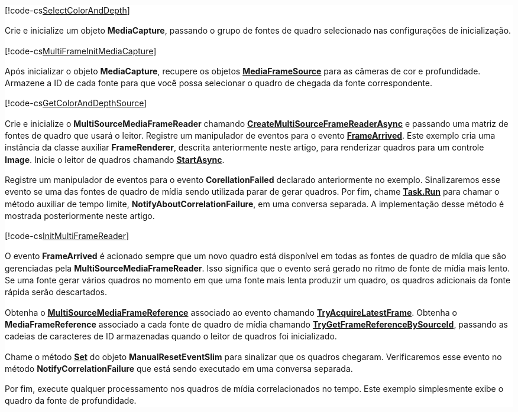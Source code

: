 [!code-cs[SelectColorAndDepth](./code/Frames_Win10/Frames_Win10/MainPage.xaml.cs#SnippetSelectColorAndDepth)]

Crie e inicialize um objeto **MediaCapture**, passando o grupo de fontes de quadro selecionado nas configurações de inicialização.

[!code-cs[MultiFrameInitMediaCapture](./code/Frames_Win10/Frames_Win10/MainPage.xaml.cs#SnippetMultiFrameInitMediaCapture)]

Após inicializar o objeto **MediaCapture**, recupere os objetos [**MediaFrameSource**](https://docs.microsoft.com/uwp/api/Windows.Media.Capture.Frames.MediaFrameSource) para as câmeras de cor e profundidade. Armazene a ID de cada fonte para que você possa selecionar o quadro de chegada da fonte correspondente.

[!code-cs[GetColorAndDepthSource](./code/Frames_Win10/Frames_Win10/MainPage.xaml.cs#SnippetGetColorAndDepthSource)]

Crie e inicialize o **MultiSourceMediaFrameReader** chamando [**CreateMultiSourceFrameReaderAsync**](https://docs.microsoft.com/uwp/api/windows.media.capture.mediacapture.createmultisourceframereaderasync) e passando uma matriz de fontes de quadro que usará o leitor. Registre um manipulador de eventos para o evento [**FrameArrived**](https://docs.microsoft.com/uwp/api/windows.media.capture.frames.multisourcemediaframereader.FrameArrived). Este exemplo cria uma instância da classe auxiliar **FrameRenderer**, descrita anteriormente neste artigo, para renderizar quadros para um controle **Image**. Inicie o leitor de quadros chamando [**StartAsync**](https://docs.microsoft.com/uwp/api/windows.media.capture.frames.multisourcemediaframereader.StartAsync).

Registre um manipulador de eventos para o evento **CorellationFailed** declarado anteriormente no exemplo. Sinalizaremos esse evento se uma das fontes de quadro de mídia sendo utilizada parar de gerar quadros. Por fim, chame [**Task.Run**](https://msdn.microsoft.com/library/hh195051.aspx) para chamar o método auxiliar de tempo limite, **NotifyAboutCorrelationFailure**, em uma conversa separada. A implementação desse método é mostrada posteriormente neste artigo.

[!code-cs[InitMultiFrameReader](./code/Frames_Win10/Frames_Win10/MainPage.xaml.cs#SnippetInitMultiFrameReader)]

O evento **FrameArrived** é acionado sempre que um novo quadro está disponível em todas as fontes de quadro de mídia que são gerenciadas pela **MultiSourceMediaFrameReader**. Isso significa que o evento será gerado no ritmo de fonte de mídia mais lento. Se uma fonte gerar vários quadros no momento em que uma fonte mais lenta produzir um quadro, os quadros adicionais da fonte rápida serão descartados. 

Obtenha o [**MultiSourceMediaFrameReference**](https://docs.microsoft.com/uwp/api/windows.media.capture.frames.multisourcemediaframereference) associado ao evento chamando [**TryAcquireLatestFrame**](https://docs.microsoft.com/uwp/api/windows.media.capture.frames.multisourcemediaframereader.TryAcquireLatestFrame). Obtenha o **MediaFrameReference** associado a cada fonte de quadro de mídia chamando [**TryGetFrameReferenceBySourceId**](https://docs.microsoft.com/uwp/api/windows.media.capture.frames.multisourcemediaframereference.trygetframereferencebysourceid), passando as cadeias de caracteres de ID armazenadas quando o leitor de quadros foi inicializado.

Chame o método [**Set**](https://msdn.microsoft.com/library/system.threading.manualreseteventslim.set.aspx) do objeto **ManualResetEventSlim** para sinalizar que os quadros chegaram. Verificaremos esse evento no método **NotifyCorrelationFailure** que está sendo executado em uma conversa separada. 

Por fim, execute qualquer processamento nos quadros de mídia correlacionados no tempo. Este exemplo simplesmente exibe o quadro da fonte de profundidade.
